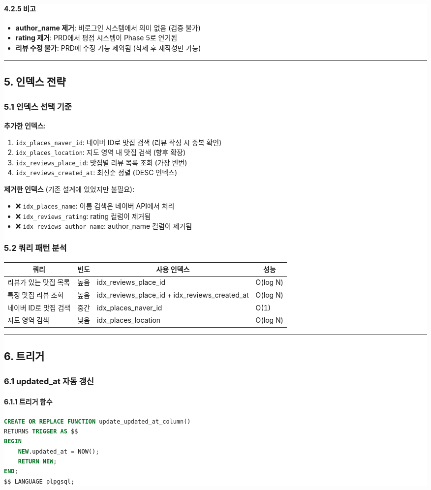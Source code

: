 #### 4.2.5 비고

- **author_name 제거**: 비로그인 시스템에서 의미 없음 (검증 불가)
- **rating 제거**: PRD에서 평점 시스템이 Phase 5로 연기됨
- **리뷰 수정 불가**: PRD에 수정 기능 제외됨 (삭제 후 재작성만 가능)

---

## 5. 인덱스 전략

### 5.1 인덱스 선택 기준

**추가한 인덱스**:
1. `idx_places_naver_id`: 네이버 ID로 맛집 검색 (리뷰 작성 시 중복 확인)
2. `idx_places_location`: 지도 영역 내 맛집 검색 (향후 확장)
3. `idx_reviews_place_id`: 맛집별 리뷰 목록 조회 (가장 빈번)
4. `idx_reviews_created_at`: 최신순 정렬 (DESC 인덱스)

**제거한 인덱스** (기존 설계에 있었지만 불필요):
- ❌ `idx_places_name`: 이름 검색은 네이버 API에서 처리
- ❌ `idx_reviews_rating`: rating 컬럼이 제거됨
- ❌ `idx_reviews_author_name`: author_name 컬럼이 제거됨

### 5.2 쿼리 패턴 분석

| 쿼리 | 빈도 | 사용 인덱스 | 성능 |
|-----|-----|-----------|------|
| 리뷰가 있는 맛집 목록 | 높음 | idx_reviews_place_id | O(log N) |
| 특정 맛집 리뷰 조회 | 높음 | idx_reviews_place_id + idx_reviews_created_at | O(log N) |
| 네이버 ID로 맛집 검색 | 중간 | idx_places_naver_id | O(1) |
| 지도 영역 검색 | 낮음 | idx_places_location | O(log N) |

---

## 6. 트리거

### 6.1 updated_at 자동 갱신

#### 6.1.1 트리거 함수

```sql
CREATE OR REPLACE FUNCTION update_updated_at_column()
RETURNS TRIGGER AS $$
BEGIN
    NEW.updated_at = NOW();
    RETURN NEW;
END;
$$ LANGUAGE plpgsql;
```
